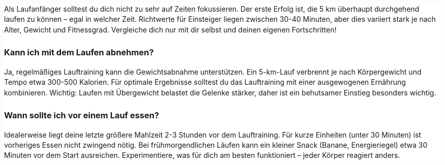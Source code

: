 Als Laufanfänger solltest du dich nicht zu sehr auf Zeiten fokussieren. Der erste Erfolg ist, die 5 km überhaupt durchgehend laufen zu können – egal in welcher Zeit. Richtwerte für Einsteiger liegen zwischen 30-40 Minuten, aber dies variiert stark je nach Alter, Gewicht und Fitnessgrad. Vergleiche dich nur mit dir selbst und deinen eigenen Fortschritten!

### Kann ich mit dem Laufen abnehmen?

Ja, regelmäßiges Lauftraining kann die Gewichtsabnahme unterstützen. Ein 5-km-Lauf verbrennt je nach Körpergewicht und Tempo etwa 300-500 Kalorien. Für optimale Ergebnisse solltest du das Lauftraining mit einer ausgewogenen Ernährung kombinieren. Wichtig: Laufen mit Übergewicht belastet die Gelenke stärker, daher ist ein behutsamer Einstieg besonders wichtig.

### Wann sollte ich vor einem Lauf essen?

Idealerweise liegt deine letzte größere Mahlzeit 2-3 Stunden vor dem Lauftraining. Für kurze Einheiten (unter 30 Minuten) ist vorheriges Essen nicht zwingend nötig. Bei frühmorgendlichen Läufen kann ein kleiner Snack (Banane, Energieriegel) etwa 30 Minuten vor dem Start ausreichen. Experimentiere, was für dich am besten funktioniert – jeder Körper reagiert anders.